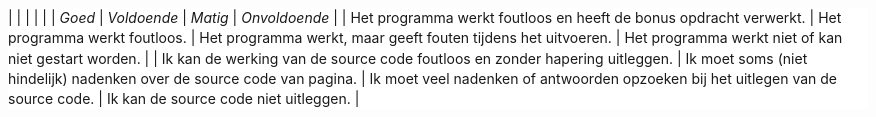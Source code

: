 |                                                                             |                                                                        |                                                                                   |                                                      |
| *Goed*                                                                      | *Voldoende*                                                            | *Matig*                                                                           | *Onvoldoende*                                        |
| Het programma werkt foutloos en heeft de bonus opdracht verwerkt.           | Het programma werkt foutloos.                                          | Het programma werkt, maar geeft fouten tijdens het uitvoeren.                     | Het programma werkt niet of kan niet gestart worden. |
| Ik kan de werking van de source code foutloos en zonder hapering uitleggen. | Ik moet soms (niet hindelijk) nadenken over de source code van pagina. | Ik moet veel nadenken of antwoorden opzoeken bij het uitlegen van de source code. | Ik kan de source code niet uitleggen.                |

